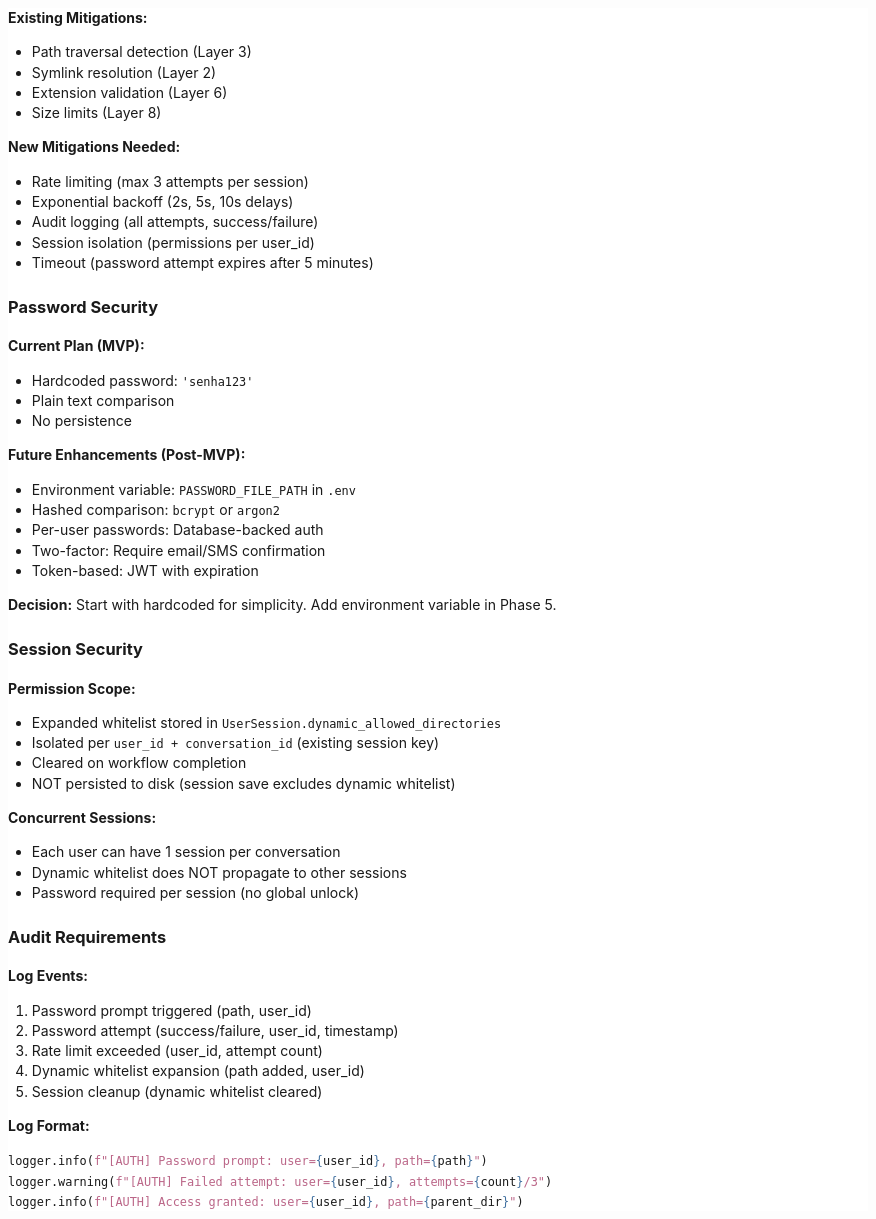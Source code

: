 **Existing Mitigations:**
- Path traversal detection (Layer 3)
- Symlink resolution (Layer 2)
- Extension validation (Layer 6)
- Size limits (Layer 8)

**New Mitigations Needed:**
- Rate limiting (max 3 attempts per session)
- Exponential backoff (2s, 5s, 10s delays)
- Audit logging (all attempts, success/failure)
- Session isolation (permissions per user_id)
- Timeout (password attempt expires after 5 minutes)

### Password Security

**Current Plan (MVP):**
- Hardcoded password: `'senha123'`
- Plain text comparison
- No persistence

**Future Enhancements (Post-MVP):**
- Environment variable: `PASSWORD_FILE_PATH` in `.env`
- Hashed comparison: `bcrypt` or `argon2`
- Per-user passwords: Database-backed auth
- Two-factor: Require email/SMS confirmation
- Token-based: JWT with expiration

**Decision:** Start with hardcoded for simplicity. Add environment variable in Phase 5.

### Session Security

**Permission Scope:**
- Expanded whitelist stored in `UserSession.dynamic_allowed_directories`
- Isolated per `user_id + conversation_id` (existing session key)
- Cleared on workflow completion
- NOT persisted to disk (session save excludes dynamic whitelist)

**Concurrent Sessions:**
- Each user can have 1 session per conversation
- Dynamic whitelist does NOT propagate to other sessions
- Password required per session (no global unlock)

### Audit Requirements

**Log Events:**
1. Password prompt triggered (path, user_id)
2. Password attempt (success/failure, user_id, timestamp)
3. Rate limit exceeded (user_id, attempt count)
4. Dynamic whitelist expansion (path added, user_id)
5. Session cleanup (dynamic whitelist cleared)

**Log Format:**
```python
logger.info(f"[AUTH] Password prompt: user={user_id}, path={path}")
logger.warning(f"[AUTH] Failed attempt: user={user_id}, attempts={count}/3")
logger.info(f"[AUTH] Access granted: user={user_id}, path={parent_dir}")
```
